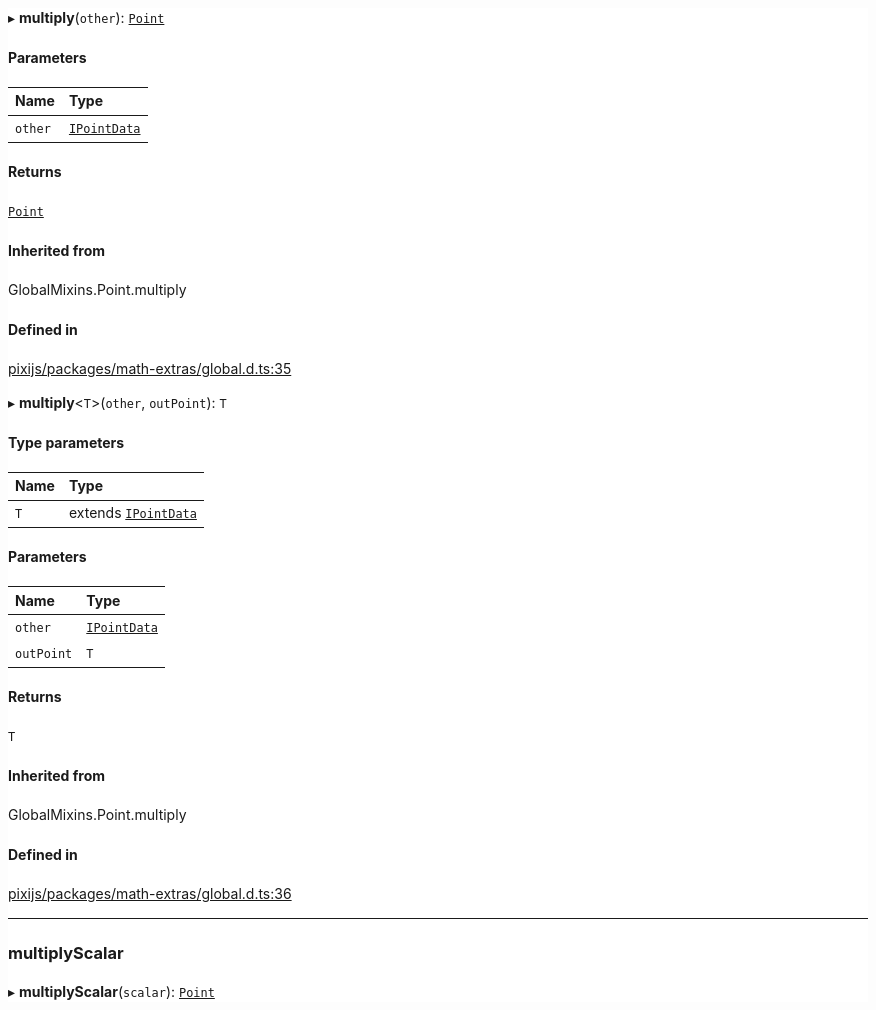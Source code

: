 ▸ **multiply**(`other`): [`Point`](pixi_core.Point.md)

#### Parameters

| Name | Type |
| :------ | :------ |
| `other` | [`IPointData`](../interfaces/pixi_core.IPointData.md) |

#### Returns

[`Point`](pixi_core.Point.md)

#### Inherited from

GlobalMixins.Point.multiply

#### Defined in

[pixijs/packages/math-extras/global.d.ts:35](https://github.com/pixijs/pixijs/blob/2194fe5c5/packages/math-extras/global.d.ts#L35)

▸ **multiply**<`T`\>(`other`, `outPoint`): `T`

#### Type parameters

| Name | Type |
| :------ | :------ |
| `T` | extends [`IPointData`](../interfaces/pixi_core.IPointData.md) |

#### Parameters

| Name | Type |
| :------ | :------ |
| `other` | [`IPointData`](../interfaces/pixi_core.IPointData.md) |
| `outPoint` | `T` |

#### Returns

`T`

#### Inherited from

GlobalMixins.Point.multiply

#### Defined in

[pixijs/packages/math-extras/global.d.ts:36](https://github.com/pixijs/pixijs/blob/2194fe5c5/packages/math-extras/global.d.ts#L36)

___

### multiplyScalar

▸ **multiplyScalar**(`scalar`): [`Point`](pixi_core.Point.md)
